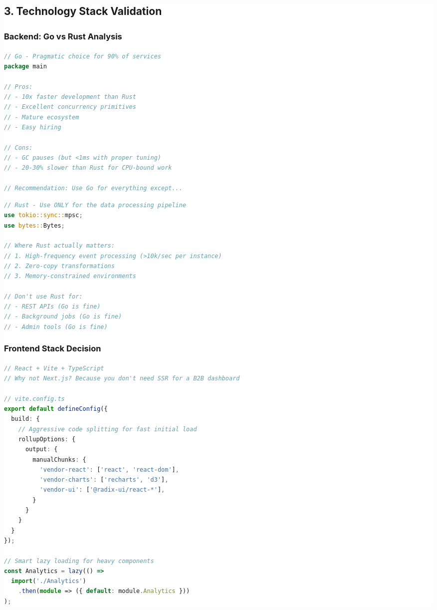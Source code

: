## 3. Technology Stack Validation

### Backend: Go vs Rust Analysis

```go
// Go - Pragmatic choice for 90% of services
package main

// Pros:
// - 10x faster development than Rust
// - Excellent concurrency primitives
// - Mature ecosystem
// - Easy hiring

// Cons:
// - GC pauses (but <1ms with proper tuning)
// - 20-30% slower than Rust for CPU-bound work

// Recommendation: Use Go for everything except...
```

```rust
// Rust - Use ONLY for the data processing pipeline
use tokio::sync::mpsc;
use bytes::Bytes;

// Where Rust actually matters:
// 1. High-frequency event processing (>10k/sec per instance)
// 2. Zero-copy transformations
// 3. Memory-constrained environments

// Don't use Rust for:
// - REST APIs (Go is fine)
// - Background jobs (Go is fine)
// - Admin tools (Go is fine)
```

### Frontend Stack Decision

```typescript
// React + Vite + TypeScript
// Why not Next.js? Because you don't need SSR for a B2B dashboard

// vite.config.ts
export default defineConfig({
  build: {
    // Aggressive code splitting for fast initial load
    rollupOptions: {
      output: {
        manualChunks: {
          'vendor-react': ['react', 'react-dom'],
          'vendor-charts': ['recharts', 'd3'],
          'vendor-ui': ['@radix-ui/react-*'],
        }
      }
    }
  }
});

// Smart lazy loading for heavy components
const Analytics = lazy(() => 
  import('./Analytics')
    .then(module => ({ default: module.Analytics }))
);
```